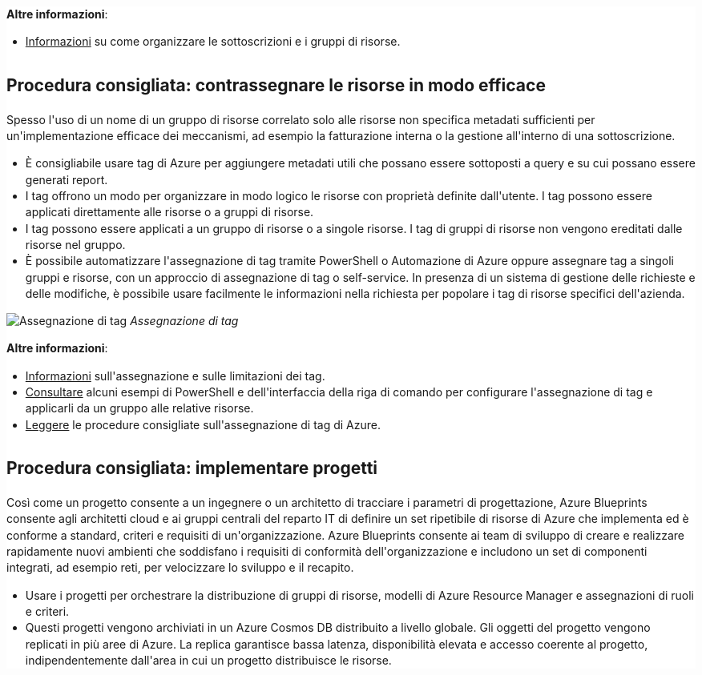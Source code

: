 **Altre informazioni**:

- [Informazioni](https://azure.microsoft.com/blog/organizing-subscriptions-and-resource-groups-within-the-enterprise) su come organizzare le sottoscrizioni e i gruppi di risorse.

## <a name="best-practice-tag-resources-effectively"></a>Procedura consigliata: contrassegnare le risorse in modo efficace

Spesso l'uso di un nome di un gruppo di risorse correlato solo alle risorse non specifica metadati sufficienti per un'implementazione efficace dei meccanismi, ad esempio la fatturazione interna o la gestione all'interno di una sottoscrizione.

- È consigliabile usare tag di Azure per aggiungere metadati utili che possano essere sottoposti a query e su cui possano essere generati report.
- I tag offrono un modo per organizzare in modo logico le risorse con proprietà definite dall'utente. I tag possono essere applicati direttamente alle risorse o a gruppi di risorse.
- I tag possono essere applicati a un gruppo di risorse o a singole risorse. I tag di gruppi di risorse non vengono ereditati dalle risorse nel gruppo.
- È possibile automatizzare l'assegnazione di tag tramite PowerShell o Automazione di Azure oppure assegnare tag a singoli gruppi e risorse, con un approccio di assegnazione di tag o self-service. In presenza di un sistema di gestione delle richieste e delle modifiche, è possibile usare facilmente le informazioni nella richiesta per popolare i tag di risorse specifici dell'azienda.

![Assegnazione di tag](./media/migrate-best-practices-security-management/tagging.png)
*Assegnazione di tag*

**Altre informazioni**:

- [Informazioni](https://docs.microsoft.com/azure/azure-resource-manager/resource-group-using-tags) sull'assegnazione e sulle limitazioni dei tag.
- [Consultare](https://docs.microsoft.com/azure/azure-resource-manager/resource-group-using-tags#powershell) alcuni esempi di PowerShell e dell'interfaccia della riga di comando per configurare l'assegnazione di tag e applicarli da un gruppo alle relative risorse.
- [Leggere](https://www.azurefieldnotes.com/2016/07/18/azure-resource-tagging-best-practices) le procedure consigliate sull'assegnazione di tag di Azure.

## <a name="best-practice-implement-blueprints"></a>Procedura consigliata: implementare progetti

Così come un progetto consente a un ingegnere o un architetto di tracciare i parametri di progettazione, Azure Blueprints consente agli architetti cloud e ai gruppi centrali del reparto IT di definire un set ripetibile di risorse di Azure che implementa ed è conforme a standard, criteri e requisiti di un'organizzazione. Azure Blueprints consente ai team di sviluppo di creare e realizzare rapidamente nuovi ambienti che soddisfano i requisiti di conformità dell'organizzazione e includono un set di componenti integrati, ad esempio reti, per velocizzare lo sviluppo e il recapito.

- Usare i progetti per orchestrare la distribuzione di gruppi di risorse, modelli di Azure Resource Manager e assegnazioni di ruoli e criteri.
- Questi progetti vengono archiviati in un Azure Cosmos DB distribuito a livello globale. Gli oggetti del progetto vengono replicati in più aree di Azure. La replica garantisce bassa latenza, disponibilità elevata e accesso coerente al progetto, indipendentemente dall'area in cui un progetto distribuisce le risorse.
